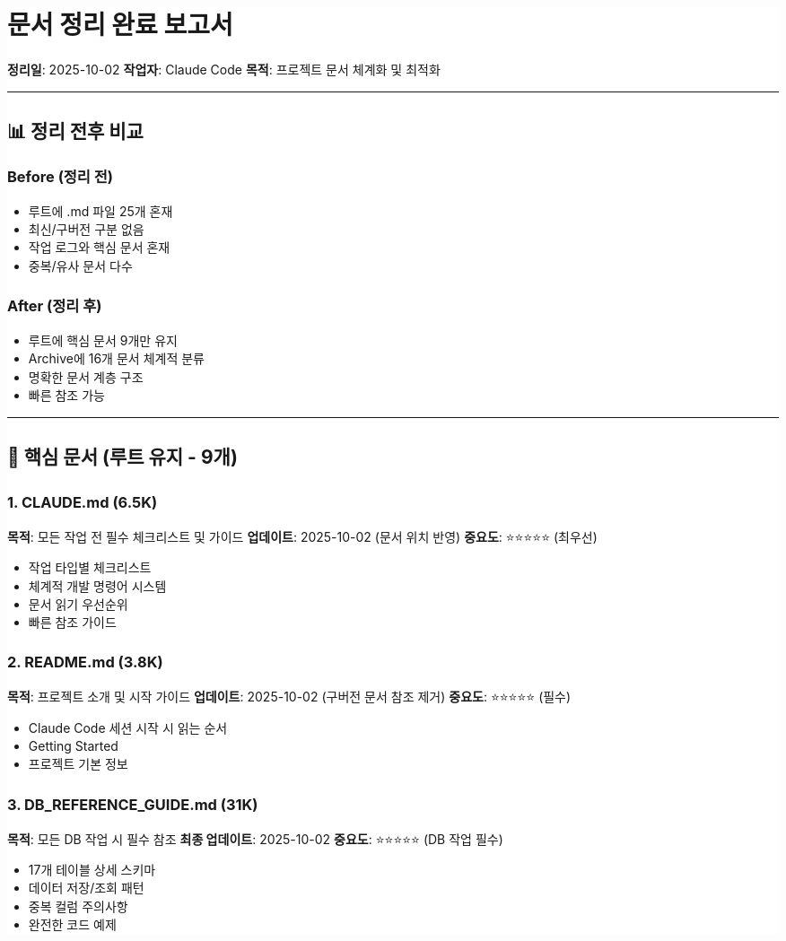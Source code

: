 # 문서 정리 완료 보고서

**정리일**: 2025-10-02
**작업자**: Claude Code
**목적**: 프로젝트 문서 체계화 및 최적화

---

## 📊 정리 전후 비교

### Before (정리 전)
- 루트에 .md 파일 25개 혼재
- 최신/구버전 구분 없음
- 작업 로그와 핵심 문서 혼재
- 중복/유사 문서 다수

### After (정리 후)
- 루트에 핵심 문서 9개만 유지
- Archive에 16개 문서 체계적 분류
- 명확한 문서 계층 구조
- 빠른 참조 가능

---

## 📁 핵심 문서 (루트 유지 - 9개)

### 1. CLAUDE.md (6.5K)
**목적**: 모든 작업 전 필수 체크리스트 및 가이드
**업데이트**: 2025-10-02 (문서 위치 반영)
**중요도**: ⭐⭐⭐⭐⭐ (최우선)
- 작업 타입별 체크리스트
- 체계적 개발 명령어 시스템
- 문서 읽기 우선순위
- 빠른 참조 가이드

### 2. README.md (3.8K)
**목적**: 프로젝트 소개 및 시작 가이드
**업데이트**: 2025-10-02 (구버전 문서 참조 제거)
**중요도**: ⭐⭐⭐⭐⭐ (필수)
- Claude Code 세션 시작 시 읽는 순서
- Getting Started
- 프로젝트 기본 정보

### 3. DB_REFERENCE_GUIDE.md (31K)
**목적**: 모든 DB 작업 시 필수 참조
**최종 업데이트**: 2025-10-02
**중요도**: ⭐⭐⭐⭐⭐ (DB 작업 필수)
- 17개 테이블 상세 스키마
- 데이터 저장/조회 패턴
- 중복 컬럼 주의사항
- 완전한 코드 예제
